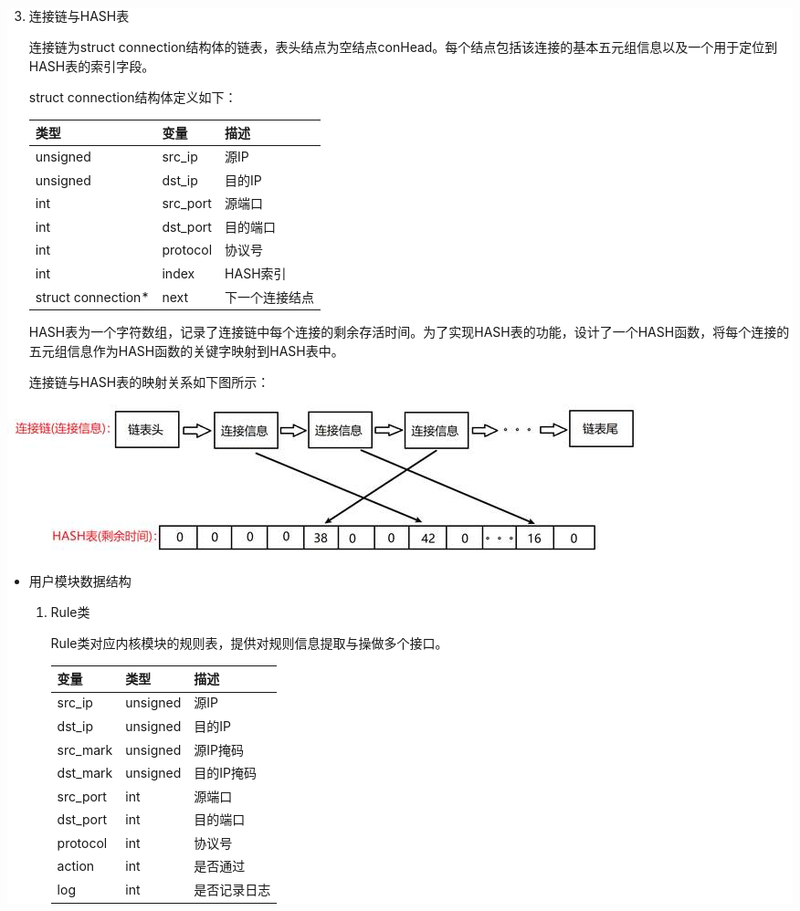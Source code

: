  3. 连接链与HASH表

     连接链为struct connection结构体的链表，表头结点为空结点conHead。每个结点包括该连接的基本五元组信息以及一个用于定位到HASH表的索引字段。
  
     struct connection结构体定义如下：

     | **类型**            | **变量** | **描述**       |
     | ------------------- | -------- | -------------- |
     | unsigned            | src_ip   | 源IP           |
     | unsigned            | dst_ip   | 目的IP         |
     | int                 | src_port | 源端口         |
     | int                 | dst_port | 目的端口       |
     | int                 | protocol | 协议号         |
     | int                 | index    | HASH索引       |
     | struct  connection\* | next     | 下一个连接结点 |
  
     HASH表为一个字符数组，记录了连接链中每个连接的剩余存活时间。为了实现HASH表的功能，设计了一个HASH函数，将每个连接的五元组信息作为HASH函数的关键字映射到HASH表中。
  
     连接链与HASH表的映射关系如下图所示：

  ![连接链到HASH表的映射](images/clip_image002-16414063769822.jpg)

- 用户模块数据结构

  1. Rule类

     Rule类对应内核模块的规则表，提供对规则信息提取与操做多个接口。

     | 变量     | 类型     | 描述         |
     | -------- | -------- | ------------ |
     | src_ip   | unsigned | 源IP         |
     | dst_ip   | unsigned | 目的IP       |
     | src_mark | unsigned | 源IP掩码     |
     | dst_mark | unsigned | 目的IP掩码   |
     | src_port | int      | 源端口       |
     | dst_port | int      | 目的端口     |
     | protocol | int      | 协议号       |
     | action   | int      | 是否通过     |
     | log      | int      | 是否记录日志 |
